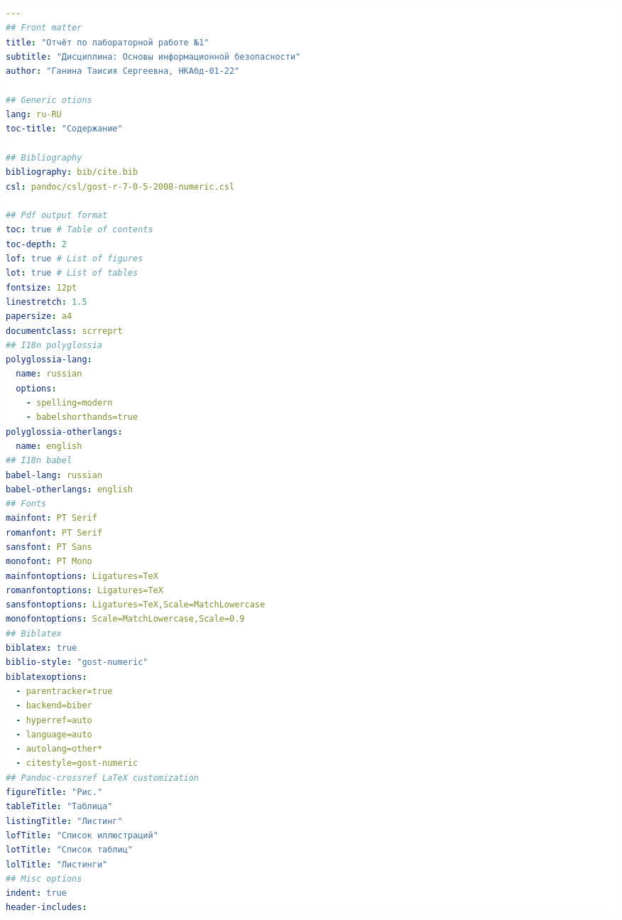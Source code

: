 ```yaml
---
## Front matter
title: "Отчёт по лабораторной работе №1"
subtitle: "Дисциплина: Основы информационной безопасности"
author: "Ганина Таисия Сергеевна, НКАбд-01-22"

## Generic otions
lang: ru-RU
toc-title: "Содержание"

## Bibliography
bibliography: bib/cite.bib
csl: pandoc/csl/gost-r-7-0-5-2008-numeric.csl

## Pdf output format
toc: true # Table of contents
toc-depth: 2
lof: true # List of figures
lot: true # List of tables
fontsize: 12pt
linestretch: 1.5
papersize: a4
documentclass: scrreprt
## I18n polyglossia
polyglossia-lang:
  name: russian
  options:
	- spelling=modern
	- babelshorthands=true
polyglossia-otherlangs:
  name: english
## I18n babel
babel-lang: russian
babel-otherlangs: english
## Fonts
mainfont: PT Serif
romanfont: PT Serif
sansfont: PT Sans
monofont: PT Mono
mainfontoptions: Ligatures=TeX
romanfontoptions: Ligatures=TeX
sansfontoptions: Ligatures=TeX,Scale=MatchLowercase
monofontoptions: Scale=MatchLowercase,Scale=0.9
## Biblatex
biblatex: true
biblio-style: "gost-numeric"
biblatexoptions:
  - parentracker=true
  - backend=biber
  - hyperref=auto
  - language=auto
  - autolang=other*
  - citestyle=gost-numeric
## Pandoc-crossref LaTeX customization
figureTitle: "Рис."
tableTitle: "Таблица"
listingTitle: "Листинг"
lofTitle: "Список иллюстраций"
lotTitle: "Список таблиц"
lolTitle: "Листинги"
## Misc options
indent: true
header-includes:
```